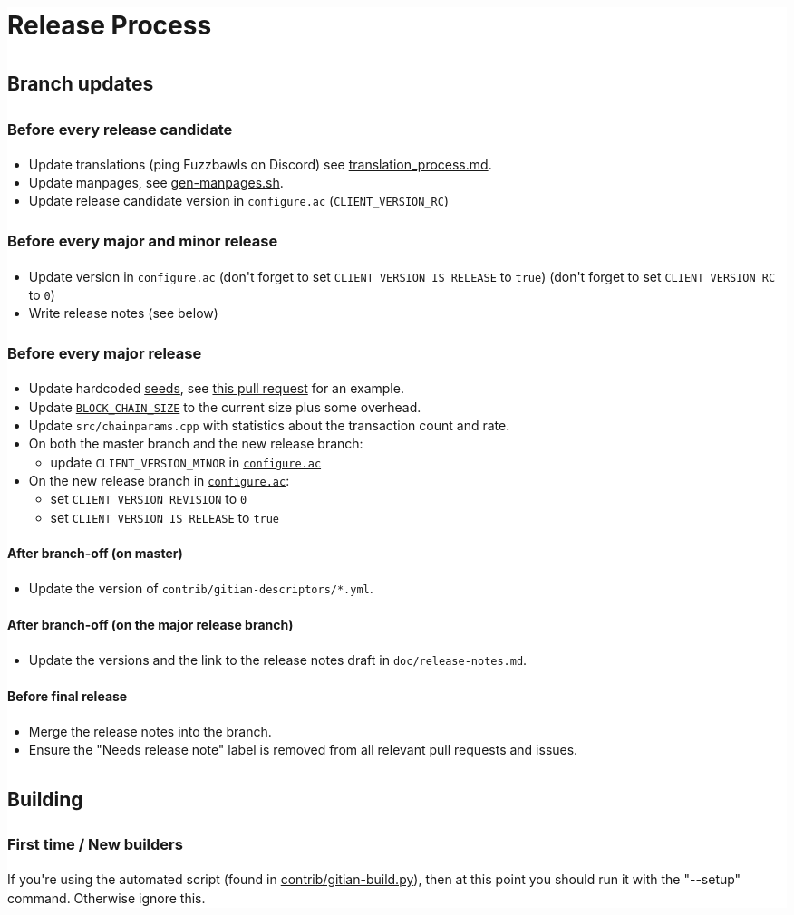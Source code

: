 Release Process
====================

## Branch updates

### Before every release candidate

* Update translations (ping Fuzzbawls on Discord) see [translation_process.md](https://github.com/Spectresecurity/spectresecurity/blob/master/doc/translation_process.md#synchronising-translations).
* Update manpages, see [gen-manpages.sh](https://github.com/spectresecurity-project/spectresecurity/blob/master/contrib/devtools/README.md#gen-manpagessh).
* Update release candidate version in `configure.ac` (`CLIENT_VERSION_RC`)

### Before every major and minor release

* Update version in `configure.ac` (don't forget to set `CLIENT_VERSION_IS_RELEASE` to `true`) (don't forget to set `CLIENT_VERSION_RC` to `0`)
* Write release notes (see below)

### Before every major release

* Update hardcoded [seeds](/contrib/seeds/README.md), see [this pull request](https://github.com/bitcoin/bitcoin/pull/7415) for an example.
* Update [`BLOCK_CHAIN_SIZE`](/src/qt/intro.cpp) to the current size plus some overhead.
* Update `src/chainparams.cpp` with statistics about the transaction count and rate.
* On both the master branch and the new release branch:
  - update `CLIENT_VERSION_MINOR` in [`configure.ac`](../configure.ac)
* On the new release branch in [`configure.ac`](../configure.ac):
  - set `CLIENT_VERSION_REVISION` to `0`
  - set `CLIENT_VERSION_IS_RELEASE` to `true`


#### After branch-off (on master)

- Update the version of `contrib/gitian-descriptors/*.yml`.

#### After branch-off (on the major release branch)

- Update the versions and the link to the release notes draft in `doc/release-notes.md`.

#### Before final release

- Merge the release notes into the branch.
- Ensure the "Needs release note" label is removed from all relevant pull requests and issues.


## Building

### First time / New builders

If you're using the automated script (found in [contrib/gitian-build.py](/contrib/gitian-build.py)), then at this point you should run it with the "--setup" command. Otherwise ignore this.

